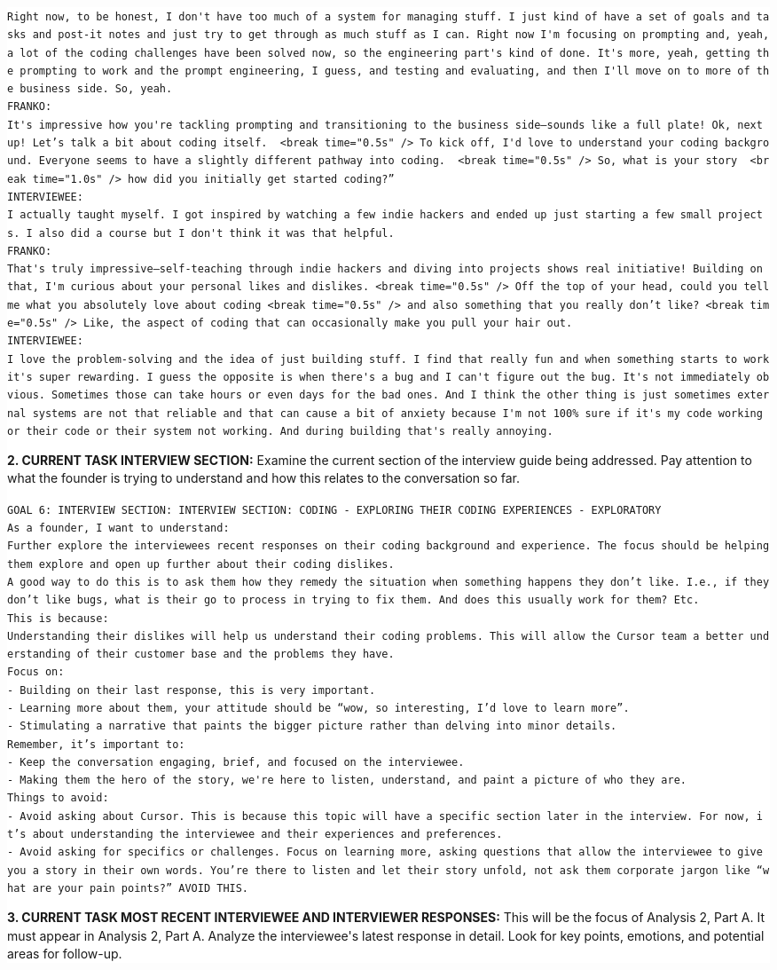 ```
Right now, to be honest, I don't have too much of a system for managing stuff. I just kind of have a set of goals and tasks and post-it notes and just try to get through as much stuff as I can. Right now I'm focusing on prompting and, yeah, a lot of the coding challenges have been solved now, so the engineering part's kind of done. It's more, yeah, getting the prompting to work and the prompt engineering, I guess, and testing and evaluating, and then I'll move on to more of the business side. So, yeah.
FRANKO:
It's impressive how you're tackling prompting and transitioning to the business side—sounds like a full plate! Ok, next up! Let’s talk a bit about coding itself.  <break time="0.5s" /> To kick off, I'd love to understand your coding background. Everyone seems to have a slightly different pathway into coding.  <break time="0.5s" /> So, what is your story  <break time="1.0s" /> how did you initially get started coding?”
INTERVIEWEE:
I actually taught myself. I got inspired by watching a few indie hackers and ended up just starting a few small projects. I also did a course but I don't think it was that helpful.
FRANKO:
That's truly impressive—self-teaching through indie hackers and diving into projects shows real initiative! Building on that, I'm curious about your personal likes and dislikes. <break time="0.5s" /> Off the top of your head, could you tell me what you absolutely love about coding <break time="0.5s" /> and also something that you really don’t like? <break time="0.5s" /> Like, the aspect of coding that can occasionally make you pull your hair out.
INTERVIEWEE:
I love the problem-solving and the idea of just building stuff. I find that really fun and when something starts to work it's super rewarding. I guess the opposite is when there's a bug and I can't figure out the bug. It's not immediately obvious. Sometimes those can take hours or even days for the bad ones. And I think the other thing is just sometimes external systems are not that reliable and that can cause a bit of anxiety because I'm not 100% sure if it's my code working or their code or their system not working. And during building that's really annoying.
```
**2. CURRENT TASK INTERVIEW SECTION:** Examine the current section of the interview guide being addressed. Pay attention to what the founder is trying to understand and how this relates to the conversation so far.
```
GOAL 6: INTERVIEW SECTION: INTERVIEW SECTION: CODING - EXPLORING THEIR CODING EXPERIENCES - EXPLORATORY
As a founder, I want to understand:
Further explore the interviewees recent responses on their coding background and experience. The focus should be helping them explore and open up further about their coding dislikes. 
A good way to do this is to ask them how they remedy the situation when something happens they don’t like. I.e., if they don’t like bugs, what is their go to process in trying to fix them. And does this usually work for them? Etc. 
This is because:
Understanding their dislikes will help us understand their coding problems. This will allow the Cursor team a better understanding of their customer base and the problems they have.
Focus on:
- Building on their last response, this is very important.
- Learning more about them, your attitude should be “wow, so interesting, I’d love to learn more”.
- Stimulating a narrative that paints the bigger picture rather than delving into minor details.
Remember, it’s important to:
- Keep the conversation engaging, brief, and focused on the interviewee. 
- Making them the hero of the story, we're here to listen, understand, and paint a picture of who they are.
Things to avoid:
- Avoid asking about Cursor. This is because this topic will have a specific section later in the interview. For now, it’s about understanding the interviewee and their experiences and preferences.
- Avoid asking for specifics or challenges. Focus on learning more, asking questions that allow the interviewee to give you a story in their own words. You’re there to listen and let their story unfold, not ask them corporate jargon like “what are your pain points?” AVOID THIS.
```
**3. CURRENT TASK MOST RECENT INTERVIEWEE AND INTERVIEWER RESPONSES:** This will be the focus of Analysis 2, Part A. It must appear in Analysis 2, Part A. Analyze the interviewee's latest response in detail. Look for key points, emotions, and potential areas for follow-up.
```
```